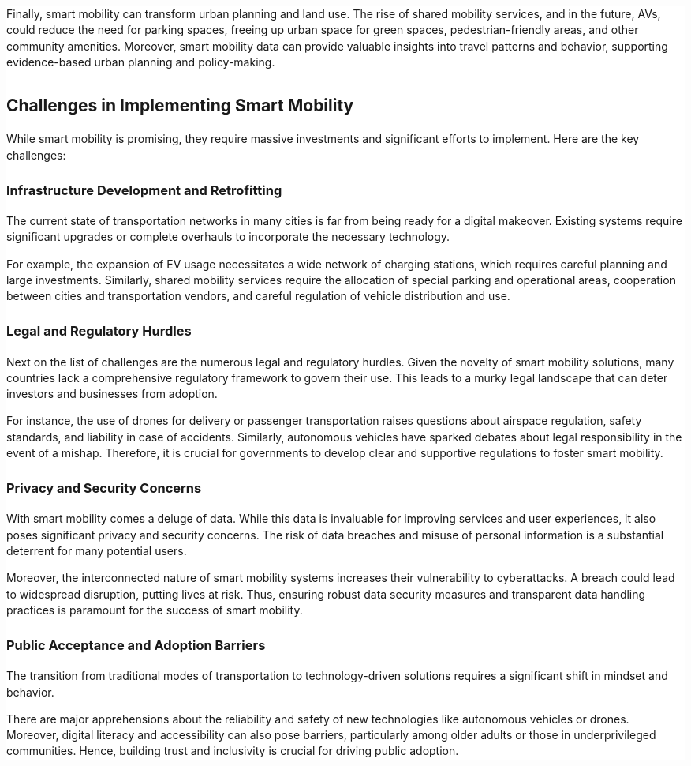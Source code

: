Finally, smart mobility can transform urban planning and land use. The rise of shared mobility services, and in the future, AVs, could reduce the need for parking spaces, freeing up urban space for green spaces, pedestrian-friendly areas, and other community amenities. Moreover, smart mobility data can provide valuable insights into travel patterns and behavior, supporting evidence-based urban planning and policy-making.

## Challenges in Implementing Smart Mobility

While smart mobility is promising, they require massive investments and significant efforts to implement. Here are the key challenges:

### Infrastructure Development and Retrofitting

The current state of transportation networks in many cities is far from being ready for a digital makeover. Existing systems require significant upgrades or complete overhauls to incorporate the necessary technology.

For example, the expansion of EV usage necessitates a wide network of charging stations, which requires careful planning and large investments. Similarly, shared mobility services require the allocation of special parking and operational areas, cooperation between cities and transportation vendors, and careful regulation of vehicle distribution and use.

### Legal and Regulatory Hurdles

Next on the list of challenges are the numerous legal and regulatory hurdles. Given the novelty of smart mobility solutions, many countries lack a comprehensive regulatory framework to govern their use. This leads to a murky legal landscape that can deter investors and businesses from adoption.

For instance, the use of drones for delivery or passenger transportation raises questions about airspace regulation, safety standards, and liability in case of accidents. Similarly, autonomous vehicles have sparked debates about legal responsibility in the event of a mishap. Therefore, it is crucial for governments to develop clear and supportive regulations to foster smart mobility.

### Privacy and Security Concerns

With smart mobility comes a deluge of data. While this data is invaluable for improving services and user experiences, it also poses significant privacy and security concerns. The risk of data breaches and misuse of personal information is a substantial deterrent for many potential users.

Moreover, the interconnected nature of smart mobility systems increases their vulnerability to cyberattacks. A breach could lead to widespread disruption, putting lives at risk. Thus, ensuring robust data security measures and transparent data handling practices is paramount for the success of smart mobility.

### Public Acceptance and Adoption Barriers

The transition from traditional modes of transportation to technology-driven solutions requires a significant shift in mindset and behavior.

There are major apprehensions about the reliability and safety of new technologies like autonomous vehicles or drones. Moreover, digital literacy and accessibility can also pose barriers, particularly among older adults or those in underprivileged communities. Hence, building trust and inclusivity is crucial for driving public adoption.
